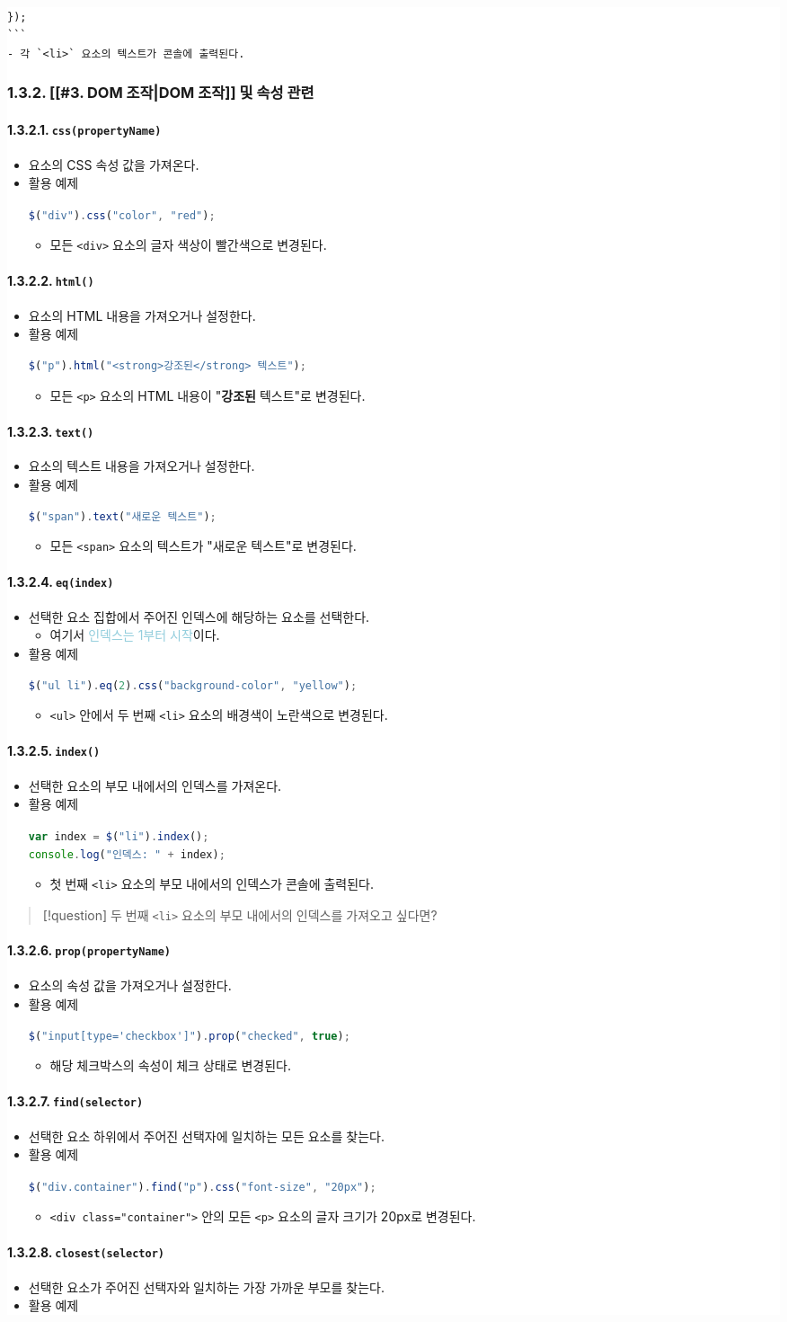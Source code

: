 	});
	```
	- 각 `<li>` 요소의 텍스트가 콘솔에 출력된다.
### 1.3.2. [[#3. DOM 조작|DOM 조작]] 및 속성 관련
#### 1.3.2.1. `css(propertyName)`
- 요소의 CSS 속성 값을 가져온다.
- 활용 예제
	```javascript
	$("div").css("color", "red");
	```
	- 모든 `<div>` 요소의 글자 색상이 빨간색으로 변경된다.
#### 1.3.2.2. `html()`
- 요소의 HTML 내용을 가져오거나 설정한다.
- 활용 예제
	```javascript
	$("p").html("<strong>강조된</strong> 텍스트");
	```
	- 모든 `<p>` 요소의 HTML 내용이 "<strong>강조된</strong> 텍스트"로 변경된다.
#### 1.3.2.3. `text()`
- 요소의 텍스트 내용을 가져오거나 설정한다.
- 활용 예제
	```javascript
	$("span").text("새로운 텍스트");
	```
	- 모든 `<span>` 요소의 텍스트가 "새로운 텍스트"로 변경된다.
#### 1.3.2.4. `eq(index)`
- 선택한 요소 집합에서 주어진 인덱스에 해당하는 요소를 선택한다.
	- 여기서 <font color="#92cddc">인덱스는 1부터 시작</font>이다.
- 활용 예제
	```javascript
	$("ul li").eq(2).css("background-color", "yellow");
	```
	- `<ul>` 안에서 두 번째 `<li>` 요소의 배경색이 노란색으로 변경된다.
#### 1.3.2.5. `index()`
- 선택한 요소의 부모 내에서의 인덱스를 가져온다.
- 활용 예제
	```javascript
	var index = $("li").index();
	console.log("인덱스: " + index);
	```
	- 첫 번째 `<li>` 요소의 부모 내에서의 인덱스가 콘솔에 출력된다.

> [!question] 두 번째 `<li>` 요소의 부모 내에서의 인덱스를 가져오고 싶다면?

#### 1.3.2.6. `prop(propertyName)`
- 요소의 속성 값을 가져오거나 설정한다.
- 활용 예제
	```javascript
	$("input[type='checkbox']").prop("checked", true);
	```
	- 해당 체크박스의 속성이 체크 상태로 변경된다.
#### 1.3.2.7. `find(selector)`
- 선택한 요소 하위에서 주어진 선택자에 일치하는 모든 요소를 찾는다.
- 활용 예제
	```javascript
	$("div.container").find("p").css("font-size", "20px");
	```
	- `<div class="container">` 안의 모든 `<p>` 요소의 글자 크기가 20px로 변경된다.
#### 1.3.2.8. `closest(selector)`
- 선택한 요소가 주어진 선택자와 일치하는 가장 가까운 부모를 찾는다.
- 활용 예제